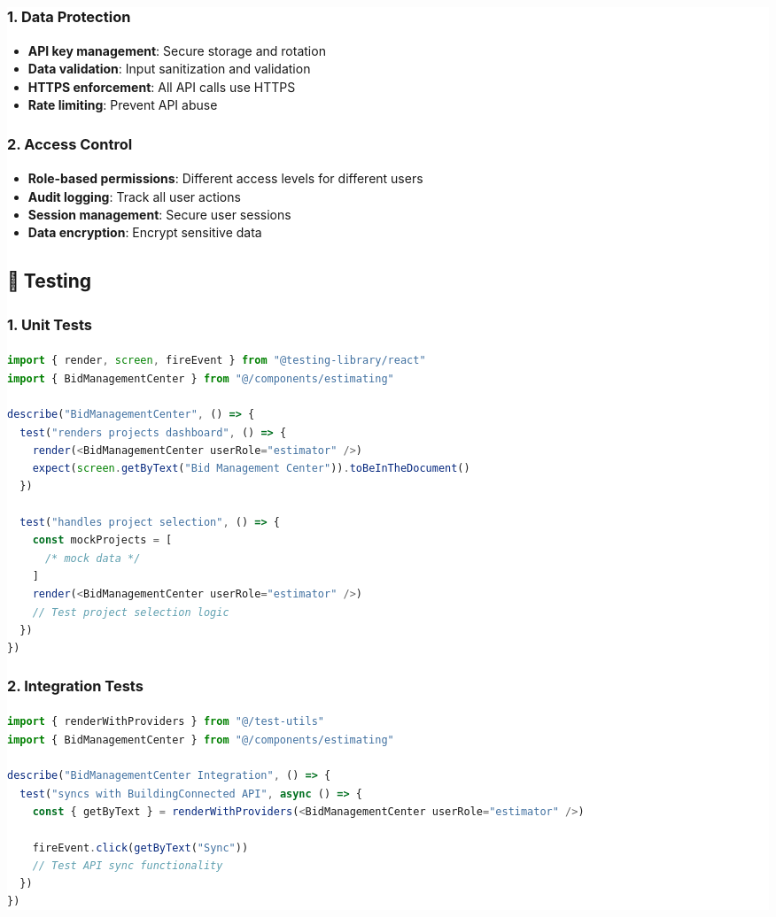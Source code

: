 ### 1. Data Protection

- **API key management**: Secure storage and rotation
- **Data validation**: Input sanitization and validation
- **HTTPS enforcement**: All API calls use HTTPS
- **Rate limiting**: Prevent API abuse

### 2. Access Control

- **Role-based permissions**: Different access levels for different users
- **Audit logging**: Track all user actions
- **Session management**: Secure user sessions
- **Data encryption**: Encrypt sensitive data

## 🧪 Testing

### 1. Unit Tests

```typescript
import { render, screen, fireEvent } from "@testing-library/react"
import { BidManagementCenter } from "@/components/estimating"

describe("BidManagementCenter", () => {
  test("renders projects dashboard", () => {
    render(<BidManagementCenter userRole="estimator" />)
    expect(screen.getByText("Bid Management Center")).toBeInTheDocument()
  })

  test("handles project selection", () => {
    const mockProjects = [
      /* mock data */
    ]
    render(<BidManagementCenter userRole="estimator" />)
    // Test project selection logic
  })
})
```

### 2. Integration Tests

```typescript
import { renderWithProviders } from "@/test-utils"
import { BidManagementCenter } from "@/components/estimating"

describe("BidManagementCenter Integration", () => {
  test("syncs with BuildingConnected API", async () => {
    const { getByText } = renderWithProviders(<BidManagementCenter userRole="estimator" />)

    fireEvent.click(getByText("Sync"))
    // Test API sync functionality
  })
})
```

